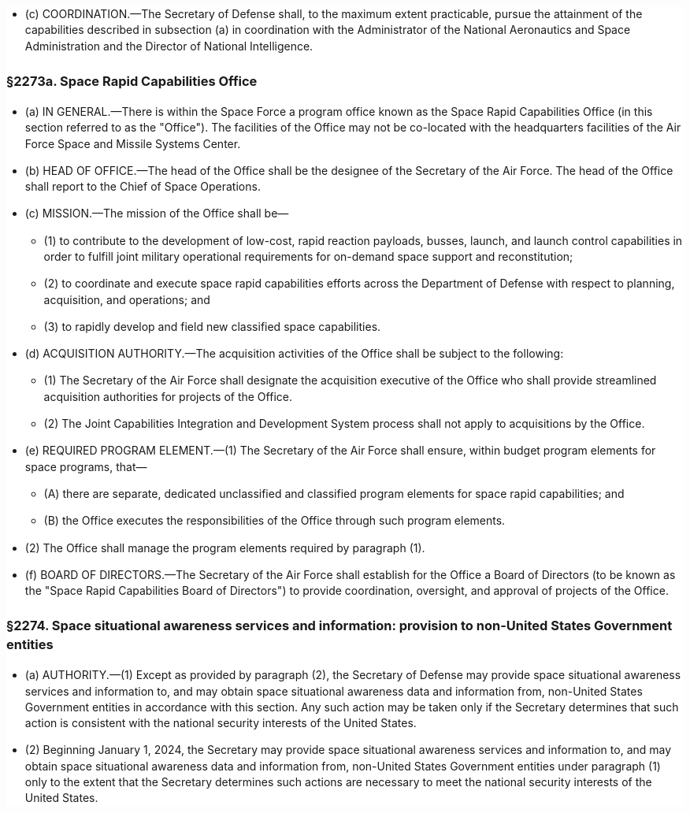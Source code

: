 
* (c) COORDINATION.—The Secretary of Defense shall, to the maximum extent practicable, pursue the attainment of the capabilities described in subsection (a) in coordination with the Administrator of the National Aeronautics and Space Administration and the Director of National Intelligence.

### §2273a. Space Rapid Capabilities Office
* (a) IN GENERAL.—There is within the Space Force a program office known as the Space Rapid Capabilities Office (in this section referred to as the "Office"). The facilities of the Office may not be co-located with the headquarters facilities of the Air Force Space and Missile Systems Center.

* (b) HEAD OF OFFICE.—The head of the Office shall be the designee of the Secretary of the Air Force. The head of the Office shall report to the Chief of Space Operations.

* (c) MISSION.—The mission of the Office shall be—

  * (1) to contribute to the development of low-cost, rapid reaction payloads, busses, launch, and launch control capabilities in order to fulfill joint military operational requirements for on-demand space support and reconstitution;

  * (2) to coordinate and execute space rapid capabilities efforts across the Department of Defense with respect to planning, acquisition, and operations; and

  * (3) to rapidly develop and field new classified space capabilities.


* (d) ACQUISITION AUTHORITY.—The acquisition activities of the Office shall be subject to the following:

  * (1) The Secretary of the Air Force shall designate the acquisition executive of the Office who shall provide streamlined acquisition authorities for projects of the Office.

  * (2) The Joint Capabilities Integration and Development System process shall not apply to acquisitions by the Office.


* (e) REQUIRED PROGRAM ELEMENT.—(1) The Secretary of the Air Force shall ensure, within budget program elements for space programs, that—

  * (A) there are separate, dedicated unclassified and classified program elements for space rapid capabilities; and

  * (B) the Office executes the responsibilities of the Office through such program elements.


* (2) The Office shall manage the program elements required by paragraph (1).

* (f) BOARD OF DIRECTORS.—The Secretary of the Air Force shall establish for the Office a Board of Directors (to be known as the "Space Rapid Capabilities Board of Directors") to provide coordination, oversight, and approval of projects of the Office.

### §2274. Space situational awareness services and information: provision to non-United States Government entities
* (a) AUTHORITY.—(1) Except as provided by paragraph (2), the Secretary of Defense may provide space situational awareness services and information to, and may obtain space situational awareness data and information from, non-United States Government entities in accordance with this section. Any such action may be taken only if the Secretary determines that such action is consistent with the national security interests of the United States.

* (2) Beginning January 1, 2024, the Secretary may provide space situational awareness services and information to, and may obtain space situational awareness data and information from, non-United States Government entities under paragraph (1) only to the extent that the Secretary determines such actions are necessary to meet the national security interests of the United States.
